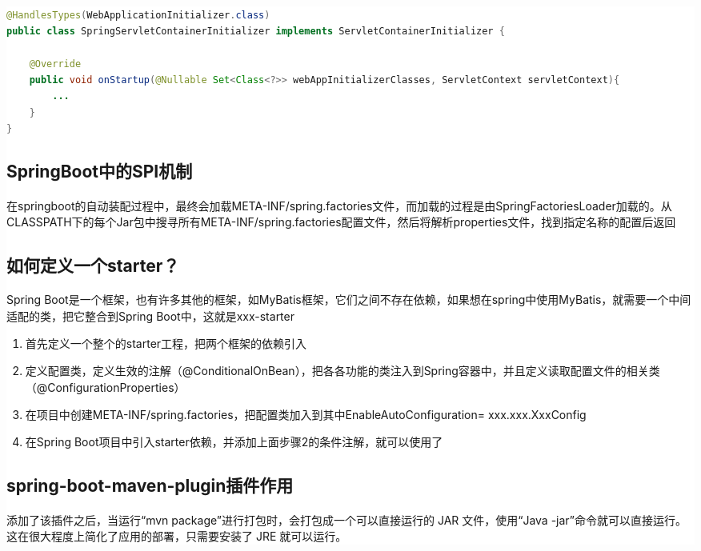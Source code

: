 ```java
@HandlesTypes(WebApplicationInitializer.class)
public class SpringServletContainerInitializer implements ServletContainerInitializer {
    
    @Override
	public void onStartup(@Nullable Set<Class<?>> webAppInitializerClasses, ServletContext servletContext){
        ...
    }
}
```

## SpringBoot中的SPI机制

在springboot的自动装配过程中，最终会加载META-INF/spring.factories文件，而加载的过程是由SpringFactoriesLoader加载的。从CLASSPATH下的每个Jar包中搜寻所有META-INF/spring.factories配置文件，然后将解析properties文件，找到指定名称的配置后返回

## 如何定义一个starter？

Spring Boot是一个框架，也有许多其他的框架，如MyBatis框架，它们之间不存在依赖，如果想在spring中使用MyBatis，就需要一个中间适配的类，把它整合到Spring Boot中，这就是xxx-starter

1. 首先定义一个整个的starter工程，把两个框架的依赖引入	
2. 定义配置类，定义生效的注解（@ConditionalOnBean），把各各功能的类注入到Spring容器中，并且定义读取配置文件的相关类（@ConfigurationProperties）
3. 在项目中创建META-INF/spring.factories，把配置类加入到其中EnableAutoConfiguration= xxx.xxx.XxxConfig

4. 在Spring Boot项目中引入starter依赖，并添加上面步骤2的条件注解，就可以使用了

## spring-boot-maven-plugin插件作用

添加了该插件之后，当运行“mvn package”进行打包时，会打包成一个可以直接运行的 JAR 文件，使用“Java -jar”命令就可以直接运行。这在很大程度上简化了应用的部署，只需要安装了 JRE 就可以运行。
